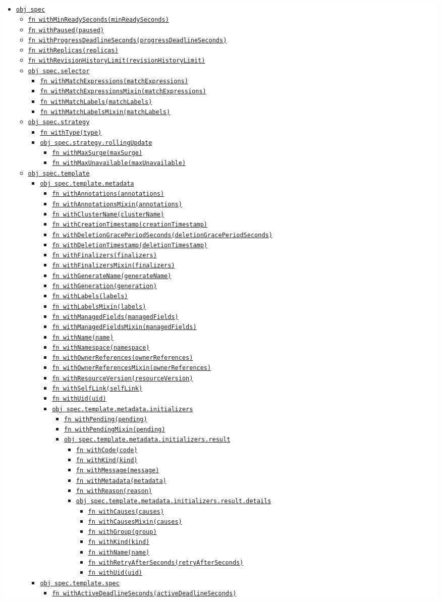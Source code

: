 * [`obj spec`](#obj-spec)
  * [`fn withMinReadySeconds(minReadySeconds)`](#fn-specwithminreadyseconds)
  * [`fn withPaused(paused)`](#fn-specwithpaused)
  * [`fn withProgressDeadlineSeconds(progressDeadlineSeconds)`](#fn-specwithprogressdeadlineseconds)
  * [`fn withReplicas(replicas)`](#fn-specwithreplicas)
  * [`fn withRevisionHistoryLimit(revisionHistoryLimit)`](#fn-specwithrevisionhistorylimit)
  * [`obj spec.selector`](#obj-specselector)
    * [`fn withMatchExpressions(matchExpressions)`](#fn-specselectorwithmatchexpressions)
    * [`fn withMatchExpressionsMixin(matchExpressions)`](#fn-specselectorwithmatchexpressionsmixin)
    * [`fn withMatchLabels(matchLabels)`](#fn-specselectorwithmatchlabels)
    * [`fn withMatchLabelsMixin(matchLabels)`](#fn-specselectorwithmatchlabelsmixin)
  * [`obj spec.strategy`](#obj-specstrategy)
    * [`fn withType(type)`](#fn-specstrategywithtype)
    * [`obj spec.strategy.rollingUpdate`](#obj-specstrategyrollingupdate)
      * [`fn withMaxSurge(maxSurge)`](#fn-specstrategyrollingupdatewithmaxsurge)
      * [`fn withMaxUnavailable(maxUnavailable)`](#fn-specstrategyrollingupdatewithmaxunavailable)
  * [`obj spec.template`](#obj-spectemplate)
    * [`obj spec.template.metadata`](#obj-spectemplatemetadata)
      * [`fn withAnnotations(annotations)`](#fn-spectemplatemetadatawithannotations)
      * [`fn withAnnotationsMixin(annotations)`](#fn-spectemplatemetadatawithannotationsmixin)
      * [`fn withClusterName(clusterName)`](#fn-spectemplatemetadatawithclustername)
      * [`fn withCreationTimestamp(creationTimestamp)`](#fn-spectemplatemetadatawithcreationtimestamp)
      * [`fn withDeletionGracePeriodSeconds(deletionGracePeriodSeconds)`](#fn-spectemplatemetadatawithdeletiongraceperiodseconds)
      * [`fn withDeletionTimestamp(deletionTimestamp)`](#fn-spectemplatemetadatawithdeletiontimestamp)
      * [`fn withFinalizers(finalizers)`](#fn-spectemplatemetadatawithfinalizers)
      * [`fn withFinalizersMixin(finalizers)`](#fn-spectemplatemetadatawithfinalizersmixin)
      * [`fn withGenerateName(generateName)`](#fn-spectemplatemetadatawithgeneratename)
      * [`fn withGeneration(generation)`](#fn-spectemplatemetadatawithgeneration)
      * [`fn withLabels(labels)`](#fn-spectemplatemetadatawithlabels)
      * [`fn withLabelsMixin(labels)`](#fn-spectemplatemetadatawithlabelsmixin)
      * [`fn withManagedFields(managedFields)`](#fn-spectemplatemetadatawithmanagedfields)
      * [`fn withManagedFieldsMixin(managedFields)`](#fn-spectemplatemetadatawithmanagedfieldsmixin)
      * [`fn withName(name)`](#fn-spectemplatemetadatawithname)
      * [`fn withNamespace(namespace)`](#fn-spectemplatemetadatawithnamespace)
      * [`fn withOwnerReferences(ownerReferences)`](#fn-spectemplatemetadatawithownerreferences)
      * [`fn withOwnerReferencesMixin(ownerReferences)`](#fn-spectemplatemetadatawithownerreferencesmixin)
      * [`fn withResourceVersion(resourceVersion)`](#fn-spectemplatemetadatawithresourceversion)
      * [`fn withSelfLink(selfLink)`](#fn-spectemplatemetadatawithselflink)
      * [`fn withUid(uid)`](#fn-spectemplatemetadatawithuid)
      * [`obj spec.template.metadata.initializers`](#obj-spectemplatemetadatainitializers)
        * [`fn withPending(pending)`](#fn-spectemplatemetadatainitializerswithpending)
        * [`fn withPendingMixin(pending)`](#fn-spectemplatemetadatainitializerswithpendingmixin)
        * [`obj spec.template.metadata.initializers.result`](#obj-spectemplatemetadatainitializersresult)
          * [`fn withCode(code)`](#fn-spectemplatemetadatainitializersresultwithcode)
          * [`fn withKind(kind)`](#fn-spectemplatemetadatainitializersresultwithkind)
          * [`fn withMessage(message)`](#fn-spectemplatemetadatainitializersresultwithmessage)
          * [`fn withMetadata(metadata)`](#fn-spectemplatemetadatainitializersresultwithmetadata)
          * [`fn withReason(reason)`](#fn-spectemplatemetadatainitializersresultwithreason)
          * [`obj spec.template.metadata.initializers.result.details`](#obj-spectemplatemetadatainitializersresultdetails)
            * [`fn withCauses(causes)`](#fn-spectemplatemetadatainitializersresultdetailswithcauses)
            * [`fn withCausesMixin(causes)`](#fn-spectemplatemetadatainitializersresultdetailswithcausesmixin)
            * [`fn withGroup(group)`](#fn-spectemplatemetadatainitializersresultdetailswithgroup)
            * [`fn withKind(kind)`](#fn-spectemplatemetadatainitializersresultdetailswithkind)
            * [`fn withName(name)`](#fn-spectemplatemetadatainitializersresultdetailswithname)
            * [`fn withRetryAfterSeconds(retryAfterSeconds)`](#fn-spectemplatemetadatainitializersresultdetailswithretryafterseconds)
            * [`fn withUid(uid)`](#fn-spectemplatemetadatainitializersresultdetailswithuid)
    * [`obj spec.template.spec`](#obj-spectemplatespec)
      * [`fn withActiveDeadlineSeconds(activeDeadlineSeconds)`](#fn-spectemplatespecwithactivedeadlineseconds)
